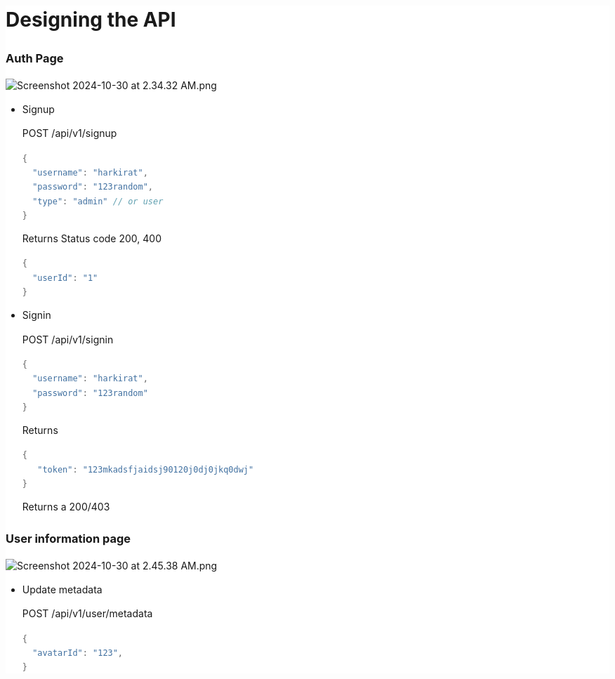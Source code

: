 # Designing the API

### Auth Page

![Screenshot 2024-10-30 at 2.34.32 AM.png](https://prod-files-secure.s3.us-west-2.amazonaws.com/085e8ad8-528e-47d7-8922-a23dc4016453/2027a58c-02a0-4520-9f70-18a2dadb610a/Screenshot_2024-10-30_at_2.34.32_AM.png)

- Signup

  POST /api/v1/signup

  ```go
  {
    "username": "harkirat",
    "password": "123random",
    "type": "admin" // or user
  }
  ```

  Returns Status code 200, 400

  ```go
  {
    "userId": "1"
  }
  ```

- Signin

  POST /api/v1/signin

  ```go
  {
    "username": "harkirat",
    "password": "123random"
  }
  ```

  Returns

  ```go
  {
     "token": "123mkadsfjaidsj90120j0dj0jkq0dwj"
  }
  ```

  Returns a 200/403

### User information page

![Screenshot 2024-10-30 at 2.45.38 AM.png](https://prod-files-secure.s3.us-west-2.amazonaws.com/085e8ad8-528e-47d7-8922-a23dc4016453/e7ccdc2d-18a2-4d15-980b-d488ee8728e0/Screenshot_2024-10-30_at_2.45.38_AM.png)

- Update metadata

  POST /api/v1/user/metadata

  ```go
  {
  	"avatarId": "123",
  }
  ```
